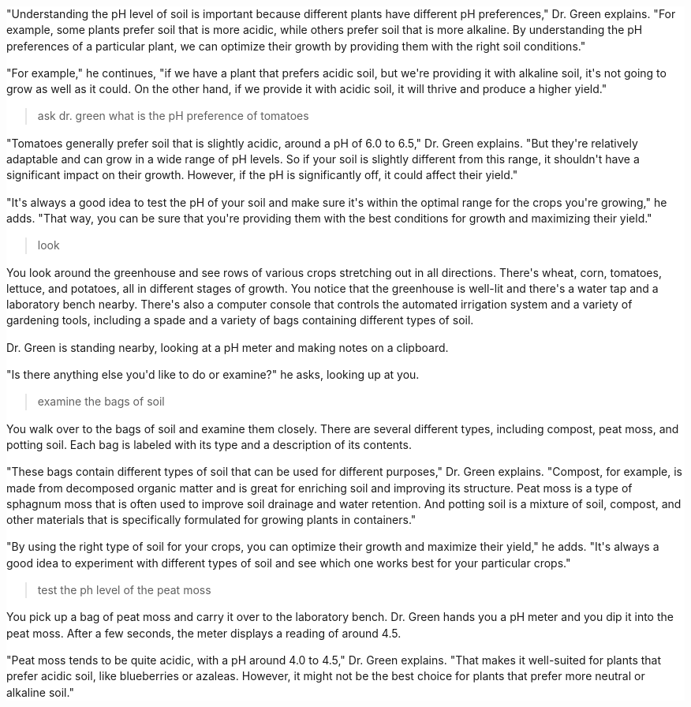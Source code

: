 "Understanding the pH level of soil is important because different plants have different pH preferences," Dr. Green explains. "For example, some plants prefer soil that is more acidic, while others prefer soil that is more alkaline. By understanding the pH preferences of a particular plant, we can optimize their growth by providing them with the right soil conditions."

"For example," he continues, "if we have a plant that prefers acidic soil, but we're providing it with alkaline soil, it's not going to grow as well as it could. On the other hand, if we provide it with acidic soil, it will thrive and produce a higher yield."

> ask dr. green what is the  pH preference of tomatoes

"Tomatoes generally prefer soil that is slightly acidic, around a pH of 6.0 to 6.5," Dr. Green explains. "But they're relatively adaptable and can grow in a wide range of pH levels. So if your soil is slightly different from this range, it shouldn't have a significant impact on their growth. However, if the pH is significantly off, it could affect their yield."

"It's always a good idea to test the pH of your soil and make sure it's within the optimal range for the crops you're growing," he adds. "That way, you can be sure that you're providing them with the best conditions for growth and maximizing their yield."

> look

You look around the greenhouse and see rows of various crops stretching out in all directions. There's wheat, corn, tomatoes, lettuce, and potatoes, all in different stages of growth. You notice that the greenhouse is well-lit and there's a water tap and a laboratory bench nearby. There's also a computer console that controls the automated irrigation system and a variety of gardening tools, including a spade and a variety of bags containing different types of soil.

Dr. Green is standing nearby, looking at a pH meter and making notes on a clipboard.

"Is there anything else you'd like to do or examine?" he asks, looking up at you.

> examine the bags of soil

You walk over to the bags of soil and examine them closely. There are several different types, including compost, peat moss, and potting soil. Each bag is labeled with its type and a description of its contents.

"These bags contain different types of soil that can be used for different purposes," Dr. Green explains. "Compost, for example, is made from decomposed organic matter and is great for enriching soil and improving its structure. Peat moss is a type of sphagnum moss that is often used to improve soil drainage and water retention. And potting soil is a mixture of soil, compost, and other materials that is specifically formulated for growing plants in containers."

"By using the right type of soil for your crops, you can optimize their growth and maximize their yield," he adds. "It's always a good idea to experiment with different types of soil and see which one works best for your particular crops."

> test the ph level of the peat moss

You pick up a bag of peat moss and carry it over to the laboratory bench. Dr. Green hands you a pH meter and you dip it into the peat moss. After a few seconds, the meter displays a reading of around 4.5.

"Peat moss tends to be quite acidic, with a pH around 4.0 to 4.5," Dr. Green explains. "That makes it well-suited for plants that prefer acidic soil, like blueberries or azaleas. However, it might not be the best choice for plants that prefer more neutral or alkaline soil."
